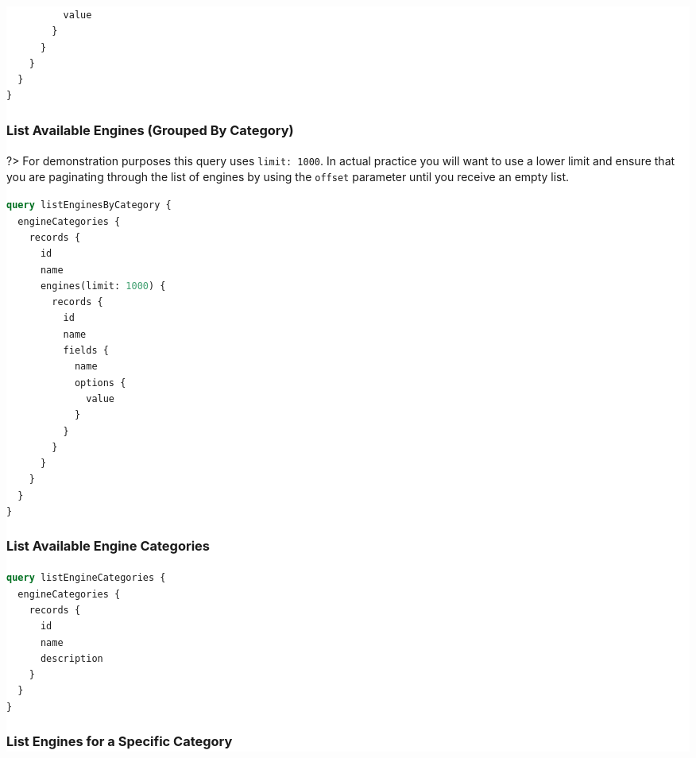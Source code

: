 ```graphql
          value
        }
      }
    }
  }
}
```

### List Available Engines (Grouped By Category)

?> For demonstration purposes this query uses `limit: 1000`.
In actual practice you will want to use a lower limit and ensure that you are paginating through the list of engines by using the `offset` parameter until you receive an empty list.

```graphql
query listEnginesByCategory {
  engineCategories {
    records {
      id
      name
      engines(limit: 1000) {
        records {
          id
          name
          fields {
            name
            options {
              value
            }
          }
        }
      }
    }
  }
}
```

### List Available Engine Categories

```graphql
query listEngineCategories {
  engineCategories {
    records {
      id
      name
      description
    }
  }
}
```

### List Engines for a Specific Category
